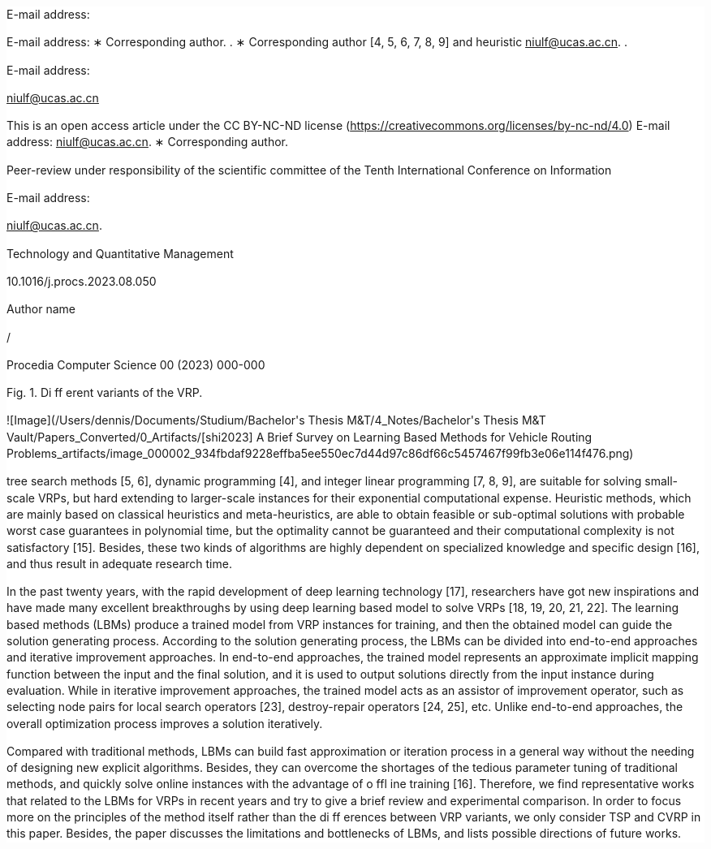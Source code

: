 E-mail address:

E-mail address: ∗ Corresponding author. . ∗ Corresponding author [4, 5, 6, 7, 8, 9] and heuristic niulf@ucas.ac.cn. .

E-mail address:

niulf@ucas.ac.cn

This is an open access article under the CC BY-NC-ND license (https://creativecommons.org/licenses/by-nc-nd/4.0) E-mail address: niulf@ucas.ac.cn. ∗ Corresponding author.

Peer-review under responsibility of the scientific committee of the Tenth International Conference on Information

E-mail address:

niulf@ucas.ac.cn.

Technology and Quantitative Management

10.1016/j.procs.2023.08.050

Author name

/

Procedia Computer Science 00 (2023) 000-000

Fig. 1. Di ff erent variants of the VRP.

![Image](/Users/dennis/Documents/Studium/Bachelor's Thesis M&T/4_Notes/Bachelor's Thesis M&T Vault/Papers_Converted/0_Artifacts/[shi2023] A Brief Survey on Learning Based Methods for Vehicle Routing Problems_artifacts/image_000002_934fbdaf9228effba5ee550ec7d44d97c86df66c5457467f99fb3e06e114f476.png)

tree search methods [5, 6], dynamic programming [4], and integer linear programming [7, 8, 9], are suitable for solving small-scale VRPs, but hard extending to larger-scale instances for their exponential computational expense. Heuristic methods, which are mainly based on classical heuristics and meta-heuristics, are able to obtain feasible or sub-optimal solutions with probable worst case guarantees in polynomial time, but the optimality cannot be guaranteed and their computational complexity is not satisfactory [15]. Besides, these two kinds of algorithms are highly dependent on specialized knowledge and specific design [16], and thus result in adequate research time.

In the past twenty years, with the rapid development of deep learning technology [17], researchers have got new inspirations and have made many excellent breakthroughs by using deep learning based model to solve VRPs [18, 19, 20, 21, 22]. The learning based methods (LBMs) produce a trained model from VRP instances for training, and then the obtained model can guide the solution generating process. According to the solution generating process, the LBMs can be divided into end-to-end approaches and iterative improvement approaches. In end-to-end approaches, the trained model represents an approximate implicit mapping function between the input and the final solution, and it is used to output solutions directly from the input instance during evaluation. While in iterative improvement approaches, the trained model acts as an assistor of improvement operator, such as selecting node pairs for local search operators [23], destroy-repair operators [24, 25], etc. Unlike end-to-end approaches, the overall optimization process improves a solution iteratively.

Compared with traditional methods, LBMs can build fast approximation or iteration process in a general way without the needing of designing new explicit algorithms. Besides, they can overcome the shortages of the tedious parameter tuning of traditional methods, and quickly solve online instances with the advantage of o ffl ine training [16]. Therefore, we find representative works that related to the LBMs for VRPs in recent years and try to give a brief review and experimental comparison. In order to focus more on the principles of the method itself rather than the di ff erences between VRP variants, we only consider TSP and CVRP in this paper. Besides, the paper discusses the limitations and bottlenecks of LBMs, and lists possible directions of future works.
